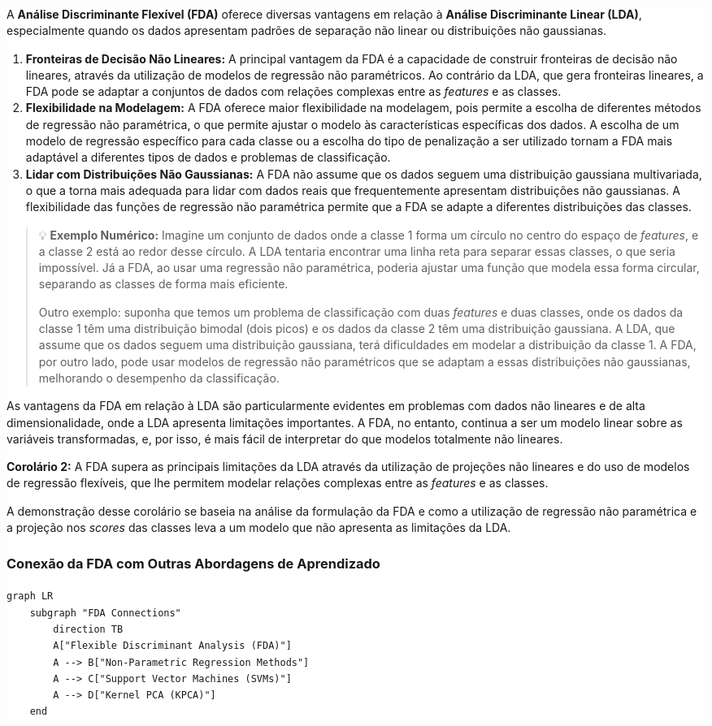 A **Análise Discriminante Flexível (FDA)** oferece diversas vantagens em relação à **Análise Discriminante Linear (LDA)**, especialmente quando os dados apresentam padrões de separação não linear ou distribuições não gaussianas.

1.  **Fronteiras de Decisão Não Lineares:** A principal vantagem da FDA é a capacidade de construir fronteiras de decisão não lineares, através da utilização de modelos de regressão não paramétricos. Ao contrário da LDA, que gera fronteiras lineares, a FDA pode se adaptar a conjuntos de dados com relações complexas entre as *features* e as classes.
2.  **Flexibilidade na Modelagem:** A FDA oferece maior flexibilidade na modelagem, pois permite a escolha de diferentes métodos de regressão não paramétrica, o que permite ajustar o modelo às características específicas dos dados. A escolha de um modelo de regressão específico para cada classe ou a escolha do tipo de penalização a ser utilizado tornam a FDA mais adaptável a diferentes tipos de dados e problemas de classificação.
3.  **Lidar com Distribuições Não Gaussianas:** A FDA não assume que os dados seguem uma distribuição gaussiana multivariada, o que a torna mais adequada para lidar com dados reais que frequentemente apresentam distribuições não gaussianas. A flexibilidade das funções de regressão não paramétrica permite que a FDA se adapte a diferentes distribuições das classes.

> 💡 **Exemplo Numérico:**
> Imagine um conjunto de dados onde a classe 1 forma um círculo no centro do espaço de *features*, e a classe 2 está ao redor desse círculo. A LDA tentaria encontrar uma linha reta para separar essas classes, o que seria impossível. Já a FDA, ao usar uma regressão não paramétrica, poderia ajustar uma função que modela essa forma circular, separando as classes de forma mais eficiente.
>
> Outro exemplo: suponha que temos um problema de classificação com duas *features* e duas classes, onde os dados da classe 1 têm uma distribuição bimodal (dois picos) e os dados da classe 2 têm uma distribuição gaussiana. A LDA, que assume que os dados seguem uma distribuição gaussiana, terá dificuldades em modelar a distribuição da classe 1. A FDA, por outro lado, pode usar modelos de regressão não paramétricos que se adaptam a essas distribuições não gaussianas, melhorando o desempenho da classificação.

As vantagens da FDA em relação à LDA são particularmente evidentes em problemas com dados não lineares e de alta dimensionalidade, onde a LDA apresenta limitações importantes. A FDA, no entanto, continua a ser um modelo linear sobre as variáveis transformadas, e, por isso, é mais fácil de interpretar do que modelos totalmente não lineares.

**Corolário 2:** A FDA supera as principais limitações da LDA através da utilização de projeções não lineares e do uso de modelos de regressão flexíveis, que lhe permitem modelar relações complexas entre as *features* e as classes.

A demonstração desse corolário se baseia na análise da formulação da FDA e como a utilização de regressão não paramétrica e a projeção nos *scores* das classes leva a um modelo que não apresenta as limitações da LDA.

### Conexão da FDA com Outras Abordagens de Aprendizado

```mermaid
graph LR
    subgraph "FDA Connections"
        direction TB
        A["Flexible Discriminant Analysis (FDA)"]
        A --> B["Non-Parametric Regression Methods"]
        A --> C["Support Vector Machines (SVMs)"]
        A --> D["Kernel PCA (KPCA)"]
    end
```


[^12.1]: "In this chapter we describe generalizations of linear decision boundaries for classification. Optimal separating hyperplanes are introduced in Chapter 4 for the case when two classes are linearly separable. Here we cover extensions to the nonseparable case, where the classes overlap. These techniques are then generalized to what is known as the support vector machine, which produces nonlinear boundaries by constructing a linear boundary in a large, transformed version of the feature space." *(Trecho de  "Support Vector Machines and Flexible Discriminants")*
[^12.2]: "In Chapter 4 we discussed a technique for constructing an optimal separating hyperplane between two perfectly separated classes. We review this and generalize to the nonseparable case, where the classes may not be separable by a linear boundary." *(Trecho de  "Support Vector Machines and Flexible Discriminants")*
[^12.3]: "The support vector machine classifier is an extension of this idea, where the dimension of the enlarged space is allowed to get very large, infinite in some cases. It might seem that the computations would become prohibitive. It would also seem that with sufficient basis functions, the data would be separable, and overfitting would occur. We first show how the SVM technology deals with these issues. We then see that in fact the SVM classifier is solving a function-fitting problem using a particular criterion and form of regularization, and is part of a much bigger class of problems that includes the smoothing splines of Chapter 5." *(Trecho de  "Support Vector Machines and Flexible Discriminants")*
[^12.4]: "In the remainder of this chapter we describe a class of techniques that attend to all these issues by generalizing the LDA model. This is achieved largely by three different ideas." *(Trecho de  "Support Vector Machines and Flexible Discriminants")*
[^12.5]:  "In this section we describe a method for performing LDA using linear re-gression on derived responses." *(Trecho de "Support Vector Machines and Flexible Discriminants")*